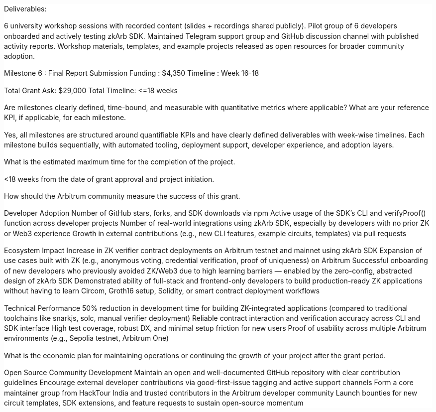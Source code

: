 Deliverables:

6 university workshop sessions with recorded content (slides + recordings shared publicly).
Pilot group of 6 developers onboarded and actively testing zkArb SDK.
Maintained Telegram support group and GitHub discussion channel with published activity reports.
Workshop materials, templates, and example projects released as open resources for broader community adoption.

Milestone 6 : Final Report Submission
Funding : $4,350
Timeline : Week 16-18

Total Grant Ask: $29,000
Total Timeline: <=18 weeks

Are milestones clearly defined, time-bound, and measurable with quantitative metrics where applicable? What are your reference KPI, if applicable, for each milestone.

Yes, all milestones are structured around quantifiable KPIs and have clearly defined deliverables with week-wise timelines. Each milestone builds sequentially, with automated tooling, deployment support, developer experience, and adoption layers.

What is the estimated maximum time for the completion of the project.

<18 weeks from the date of grant approval and project initiation.

How should the Arbitrum community measure the success of this grant.

Developer Adoption
Number of GitHub stars, forks, and SDK downloads via npm
Active usage of the SDK’s CLI and verifyProof() function across developer projects
Number of real-world integrations using zkArb SDK, especially by developers with no prior ZK or Web3 experience
Growth in external contributions (e.g., new CLI features, example circuits, templates) via pull requests

Ecosystem Impact
Increase in ZK verifier contract deployments on Arbitrum testnet and mainnet using zkArb SDK
Expansion of use cases built with ZK (e.g., anonymous voting, credential verification, proof of uniqueness) on Arbitrum
Successful onboarding of new developers who previously avoided ZK/Web3 due to high learning barriers — enabled by the zero-config, abstracted design of zkArb SDK
Demonstrated ability of full-stack and frontend-only developers to build production-ready ZK applications without having to learn Circom, Groth16 setup, Solidity, or smart contract deployment workflows

Technical Performance
50% reduction in development time for building ZK-integrated applications (compared to traditional toolchains like snarkjs, solc, manual verifier deployment)
Reliable contract interaction and verification accuracy across CLI and SDK interface
High test coverage, robust DX, and minimal setup friction for new users
Proof of usability across multiple Arbitrum environments (e.g., Sepolia testnet, Arbitrum One)

What is the economic plan for maintaining operations or continuing the growth of your project after the grant period.

Open Source Community Development
Maintain an open and well-documented GitHub repository with clear contribution guidelines
Encourage external developer contributions via good-first-issue tagging and active support channels
Form a core maintainer group from HackTour India and trusted contributors in the Arbitrum developer community
Launch bounties for new circuit templates, SDK extensions, and feature requests to sustain open-source momentum
